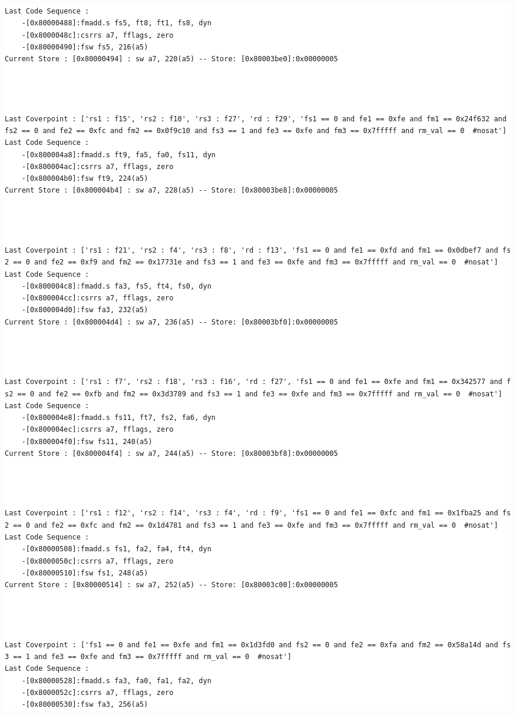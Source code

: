 ```
Last Code Sequence : 
	-[0x80000488]:fmadd.s fs5, ft8, ft1, fs8, dyn
	-[0x8000048c]:csrrs a7, fflags, zero
	-[0x80000490]:fsw fs5, 216(a5)
Current Store : [0x80000494] : sw a7, 220(a5) -- Store: [0x80003be0]:0x00000005




Last Coverpoint : ['rs1 : f15', 'rs2 : f10', 'rs3 : f27', 'rd : f29', 'fs1 == 0 and fe1 == 0xfe and fm1 == 0x24f632 and fs2 == 0 and fe2 == 0xfc and fm2 == 0x0f9c10 and fs3 == 1 and fe3 == 0xfe and fm3 == 0x7fffff and rm_val == 0  #nosat']
Last Code Sequence : 
	-[0x800004a8]:fmadd.s ft9, fa5, fa0, fs11, dyn
	-[0x800004ac]:csrrs a7, fflags, zero
	-[0x800004b0]:fsw ft9, 224(a5)
Current Store : [0x800004b4] : sw a7, 228(a5) -- Store: [0x80003be8]:0x00000005




Last Coverpoint : ['rs1 : f21', 'rs2 : f4', 'rs3 : f8', 'rd : f13', 'fs1 == 0 and fe1 == 0xfd and fm1 == 0x0dbef7 and fs2 == 0 and fe2 == 0xf9 and fm2 == 0x17731e and fs3 == 1 and fe3 == 0xfe and fm3 == 0x7fffff and rm_val == 0  #nosat']
Last Code Sequence : 
	-[0x800004c8]:fmadd.s fa3, fs5, ft4, fs0, dyn
	-[0x800004cc]:csrrs a7, fflags, zero
	-[0x800004d0]:fsw fa3, 232(a5)
Current Store : [0x800004d4] : sw a7, 236(a5) -- Store: [0x80003bf0]:0x00000005




Last Coverpoint : ['rs1 : f7', 'rs2 : f18', 'rs3 : f16', 'rd : f27', 'fs1 == 0 and fe1 == 0xfe and fm1 == 0x342577 and fs2 == 0 and fe2 == 0xfb and fm2 == 0x3d3789 and fs3 == 1 and fe3 == 0xfe and fm3 == 0x7fffff and rm_val == 0  #nosat']
Last Code Sequence : 
	-[0x800004e8]:fmadd.s fs11, ft7, fs2, fa6, dyn
	-[0x800004ec]:csrrs a7, fflags, zero
	-[0x800004f0]:fsw fs11, 240(a5)
Current Store : [0x800004f4] : sw a7, 244(a5) -- Store: [0x80003bf8]:0x00000005




Last Coverpoint : ['rs1 : f12', 'rs2 : f14', 'rs3 : f4', 'rd : f9', 'fs1 == 0 and fe1 == 0xfc and fm1 == 0x1fba25 and fs2 == 0 and fe2 == 0xfc and fm2 == 0x1d4781 and fs3 == 1 and fe3 == 0xfe and fm3 == 0x7fffff and rm_val == 0  #nosat']
Last Code Sequence : 
	-[0x80000508]:fmadd.s fs1, fa2, fa4, ft4, dyn
	-[0x8000050c]:csrrs a7, fflags, zero
	-[0x80000510]:fsw fs1, 248(a5)
Current Store : [0x80000514] : sw a7, 252(a5) -- Store: [0x80003c00]:0x00000005




Last Coverpoint : ['fs1 == 0 and fe1 == 0xfe and fm1 == 0x1d3fd0 and fs2 == 0 and fe2 == 0xfa and fm2 == 0x58a14d and fs3 == 1 and fe3 == 0xfe and fm3 == 0x7fffff and rm_val == 0  #nosat']
Last Code Sequence : 
	-[0x80000528]:fmadd.s fa3, fa0, fa1, fa2, dyn
	-[0x8000052c]:csrrs a7, fflags, zero
	-[0x80000530]:fsw fa3, 256(a5)
```